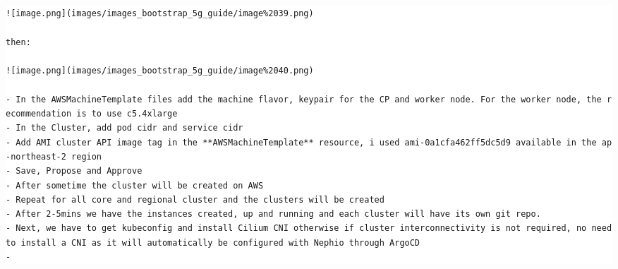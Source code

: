     ![image.png](images/images_bootstrap_5g_guide/image%2039.png)
    
    then:
    
    ![image.png](images/images_bootstrap_5g_guide/image%2040.png)
    
    - In the AWSMachineTemplate files add the machine flavor, keypair for the CP and worker node. For the worker node, the recommendation is to use c5.4xlarge
    - In the Cluster, add pod cidr and service cidr
    - Add AMI cluster API image tag in the **AWSMachineTemplate** resource, i used ami-0a1cfa462ff5dc5d9 available in the ap-northeast-2 region
    - Save, Propose and Approve
    - After sometime the cluster will be created on AWS
    - Repeat for all core and regional cluster and the clusters will be created
    - After 2-5mins we have the instances created, up and running and each cluster will have its own git repo.
    - Next, we have to get kubeconfig and install Cilium CNI otherwise if cluster interconnectivity is not required, no need to install a CNI as it will automatically be configured with Nephio through ArgoCD
    - 
    